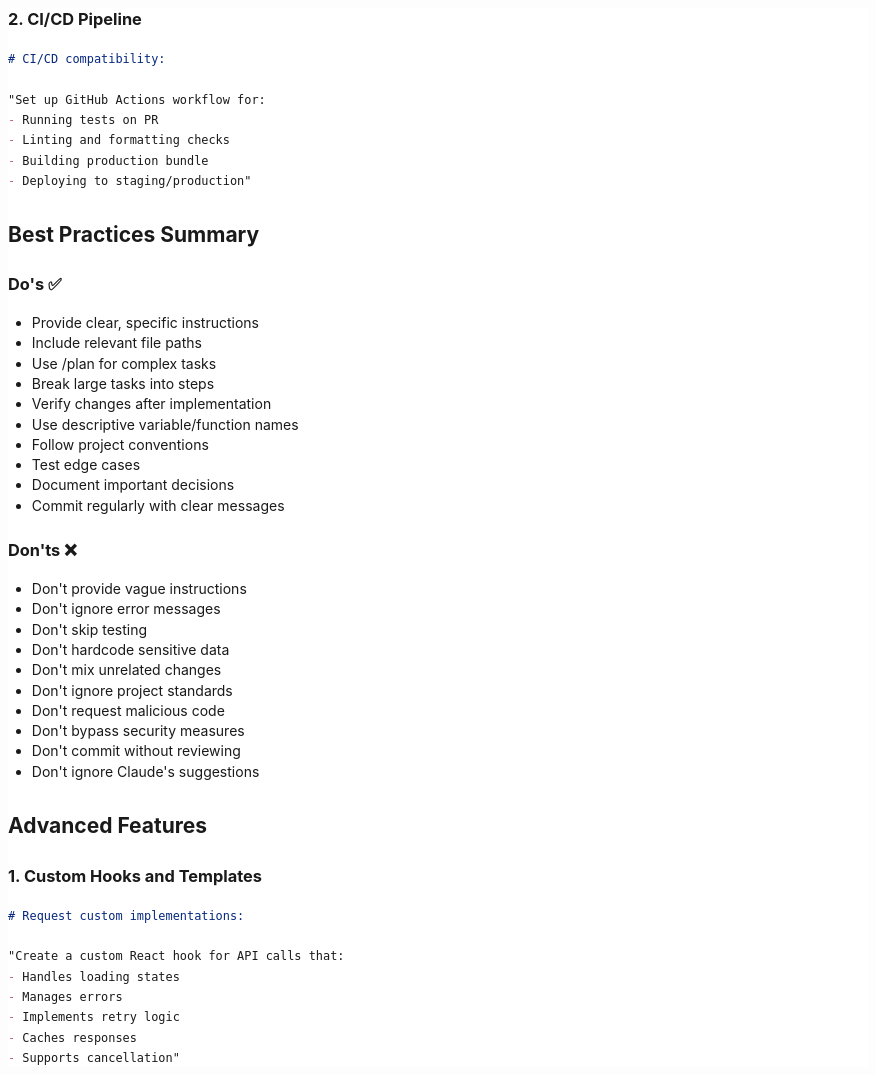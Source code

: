 ### 2. CI/CD Pipeline
```markdown
# CI/CD compatibility:

"Set up GitHub Actions workflow for:
- Running tests on PR
- Linting and formatting checks
- Building production bundle
- Deploying to staging/production"
```

## Best Practices Summary

### Do's ✅
- Provide clear, specific instructions
- Include relevant file paths
- Use /plan for complex tasks
- Break large tasks into steps
- Verify changes after implementation
- Use descriptive variable/function names
- Follow project conventions
- Test edge cases
- Document important decisions
- Commit regularly with clear messages

### Don'ts ❌
- Don't provide vague instructions
- Don't ignore error messages
- Don't skip testing
- Don't hardcode sensitive data
- Don't mix unrelated changes
- Don't ignore project standards
- Don't request malicious code
- Don't bypass security measures
- Don't commit without reviewing
- Don't ignore Claude's suggestions

## Advanced Features

### 1. Custom Hooks and Templates
```markdown
# Request custom implementations:

"Create a custom React hook for API calls that:
- Handles loading states
- Manages errors
- Implements retry logic
- Caches responses
- Supports cancellation"
```
